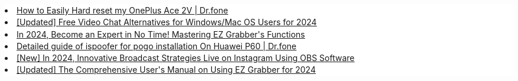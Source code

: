 <li><a href="https://techidaily.com/how-to-easily-hard-reset-my-oneplus-ace-2v-drfone-by-drfone-reset-android-reset-android/"><u>How to Easily Hard reset my OnePlus Ace 2V | Dr.fone</u></a></li>
<li><a href="https://screen-activity-recording.techidaily.com/updated-free-video-chat-alternatives-for-windowsmac-os-users-for-2024/"><u>[Updated] Free Video Chat Alternatives for Windows/Mac OS Users for 2024</u></a></li>
<li><a href="https://video-capture.techidaily.com/in-2024-become-an-expert-in-no-time-mastering-ez-grabbers-functions/"><u>In 2024, Become an Expert in No Time! Mastering EZ Grabber's Functions</u></a></li>
<li><a href="https://android-pokemon-go.techidaily.com/detailed-guide-of-ispoofer-for-pogo-installation-on-huawei-p60-drfone-by-drfone-virtual-android/"><u>Detailed guide of ispoofer for pogo installation On Huawei P60 | Dr.fone</u></a></li>
<li><a href="https://screen-recording.techidaily.com/new-in-2024-innovative-broadcast-strategies-live-on-instagram-using-obs-software/"><u>[New] In 2024, Innovative Broadcast Strategies  Live on Instagram Using OBS Software</u></a></li>
<li><a href="https://screen-recording.techidaily.com/updated-the-comprehensive-users-manual-on-using-ez-grabber-for-2024/"><u>[Updated] The Comprehensive User's Manual on Using EZ Grabber for 2024</u></a></li>
</ul></div>

